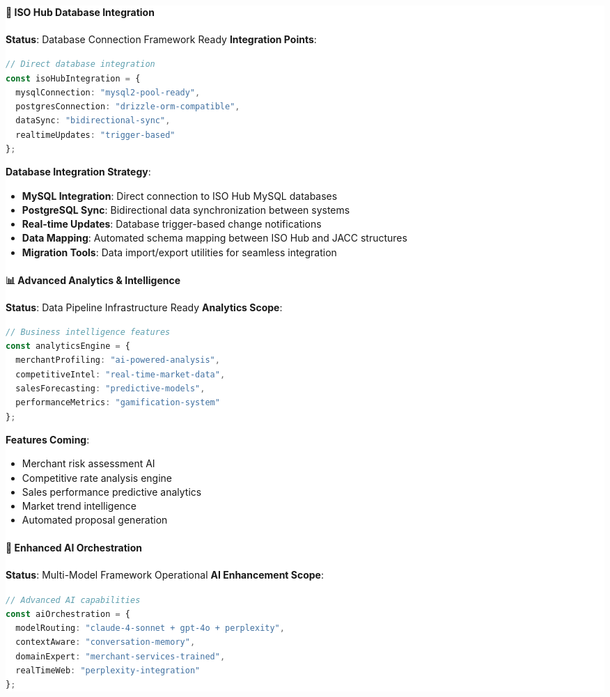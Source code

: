 #### 🔗 ISO Hub Database Integration
**Status**: Database Connection Framework Ready
**Integration Points**:
```typescript
// Direct database integration
const isoHubIntegration = {
  mysqlConnection: "mysql2-pool-ready",
  postgresConnection: "drizzle-orm-compatible",
  dataSync: "bidirectional-sync",
  realtimeUpdates: "trigger-based"
};
```

**Database Integration Strategy**:
- **MySQL Integration**: Direct connection to ISO Hub MySQL databases
- **PostgreSQL Sync**: Bidirectional data synchronization between systems
- **Real-time Updates**: Database trigger-based change notifications
- **Data Mapping**: Automated schema mapping between ISO Hub and JACC structures
- **Migration Tools**: Data import/export utilities for seamless integration

#### 📊 Advanced Analytics & Intelligence
**Status**: Data Pipeline Infrastructure Ready
**Analytics Scope**:
```typescript
// Business intelligence features
const analyticsEngine = {
  merchantProfiling: "ai-powered-analysis",
  competitiveIntel: "real-time-market-data",
  salesForecasting: "predictive-models",
  performanceMetrics: "gamification-system"
};
```

**Features Coming**:
- Merchant risk assessment AI
- Competitive rate analysis engine
- Sales performance predictive analytics
- Market trend intelligence
- Automated proposal generation

#### 🤖 Enhanced AI Orchestration
**Status**: Multi-Model Framework Operational
**AI Enhancement Scope**:
```typescript
// Advanced AI capabilities
const aiOrchestration = {
  modelRouting: "claude-4-sonnet + gpt-4o + perplexity",
  contextAware: "conversation-memory",
  domainExpert: "merchant-services-trained",
  realTimeWeb: "perplexity-integration"
};
```

